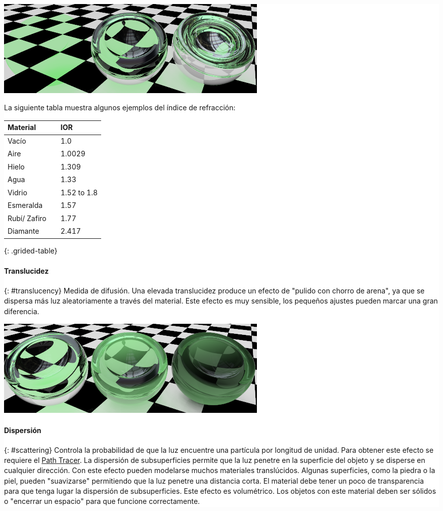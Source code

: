 ![images/transparencyior.png](images/transparencyior.png)

La siguiente tabla muestra algunos ejemplos del índice de refracción:

 | Material      |     | IOR         |
 |:--------------|:---:|:------------|
 | Vacío        |     | 1.0         |
 | Aire           |     | 1.0029      |
 | Hielo           |     | 1.309       |
 | Agua         |     | 1.33        |
 | Vidrio         |     | 1.52 to 1.8 |
 | Esmeralda       |     | 1.57        |
 | Rubí/ Zafiro |     | 1.77        |
 | Diamante       |     | 2.417       |
{: .grided-table}

#### Translucidez
{: #translucency}
Medida de difusión. Una elevada translucidez produce un efecto de "pulido con chorro de arena", ya que se dispersa más luz aleatoriamente a través del material. Este efecto es muy sensible, los pequeños ajustes pueden marcar una gran diferencia.

![images/transparencytl.png](images/transparencytl.png)

#### Dispersión
{: #scattering}
Controla la probabilidad de que la luz encuentre una partícula por longitud de unidad. Para obtener este efecto se requiere el [Path Tracer](render-tab.html#path-tracer).
La dispersión de subsuperficies permite que la luz penetre en la superficie del objeto y se disperse en cualquier dirección. Con este efecto pueden modelarse muchos materiales translúcidos. Algunas superficies, como la piedra o la piel, pueden "suavizarse" permitiendo que la luz penetre una distancia corta.
El material debe tener un poco de transparencia para que tenga lugar la dispersión de subsuperficies. Este efecto es volumétrico. Los objetos con este material deben ser sólidos o "encerrar un espacio" para que funcione correctamente.
